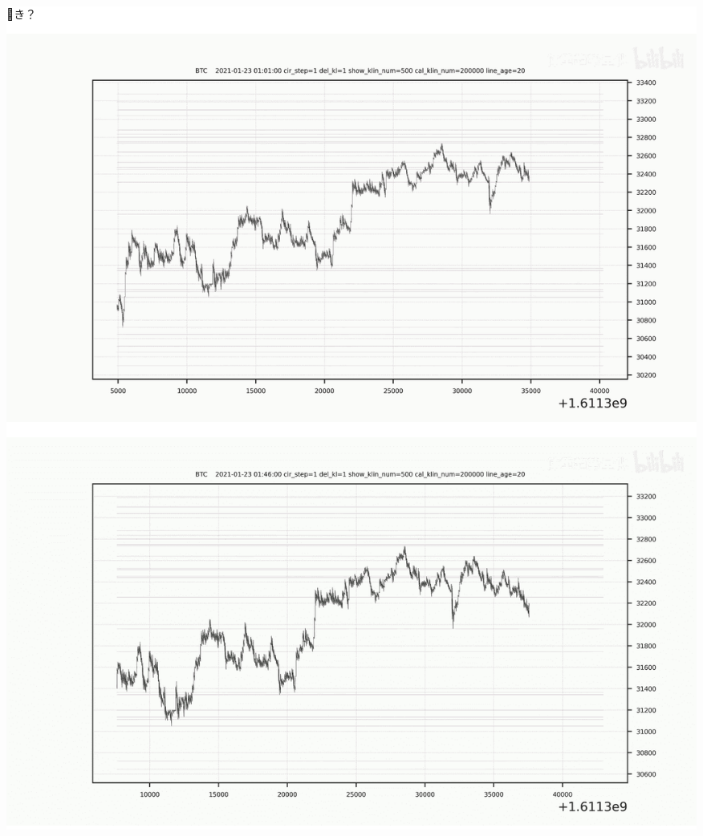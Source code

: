 🎼き？

![](img/878a476201347e3e02ae84a58731edb3_204.png)

![](img/878a476201347e3e02ae84a58731edb3_205.png)
